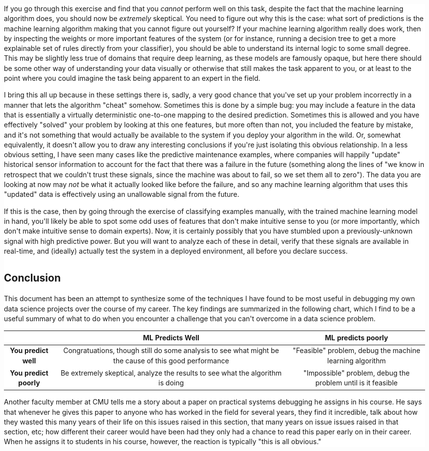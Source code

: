 If you go through this exercise and find that you _cannot_ perform well on this task, despite the fact that the machine learning algorithm does, you should now be _extremely_ skeptical.  You need to figure out why this is the case: what sort of predictions is the machine learning algorithm making that you cannot figure out yourself?  If your machine learning algorithm really does work, then by inspecting the weights or more important features of the system (or for instance, running a decision tree to get a more explainable set of rules directly from your classifier), you should be able to understand its internal logic to some small degree.  This may be slightly less true of domains that require deep learning, as these models are famously opaque, but here there should be some other way of understanding your data visually or otherwise that still makes the task apparent to you, or at least to the point where you could imagine the task being apparent to an expert in the field.

I bring this all up because in these settings there is, sadly, a very good chance that you've set up your problem incorrectly in a manner that lets the algorithm "cheat" somehow.  Sometimes this is done by a simple bug: you may include a feature in the data that is essentially a virtually deterministic one-to-one mapping to the desired prediction. Sometimes this is allowed and you have effectively "solved" your problem by looking at this one features, but more often than not, you included the feature by mistake, and it's not something that would actually be available to the system if you deploy your algorithm in the wild.  Or, somewhat equivalently, it doesn't allow you to draw any interesting conclusions if you're just isolating this obvious relationship.  In a less obvious setting, I have seen many cases like the predictive maintenance examples, where companies will happily "update" historical sensor information to account for the fact that there was a failure in the future (something along the lines of "we know in retrospect that we couldn't trust these signals, since the machine was about to fail, so we set them all to zero").  The data you are looking at now may _not_ be what it actually looked like before the failure, and so any machine learning algorithm that uses this "updated" data is effectively using an unallowable signal from the future.

If this is the case, then by going through the exercise of classifying examples manually, with the trained machine learning model in hand, you'll likely be able to spot some odd uses of features that don't make intuitive sense to you (or more importantly, which don't make intuitive sense to domain experts).  Now, it is certainly possibly that you have stumbled upon a previously-unknown signal with high predictive power.  But you will want to analyze each of these in detail, verify that these signals are available in real-time, and (ideally) actually test the system in a deployed environment, all before you declare success.

## Conclusion
This document has been an attempt to synthesize some of the techniques I have found to be most useful in debugging my own data science projects over the course of my career.  The key findings are summarized in the following chart, which I find to be a useful summary of what to do when you encounter a challenge that you can't overcome in a data science problem.

| | **ML Predicts Well** | **ML predicts poorly** |
| :---: | :---: | :---: |
| **You predict well** | Congratuations, though still do some analysis to see what might be the cause of this good performance | "Feasible" problem, debug the machine learning algorithm |
| **You predict poorly** | Be extremely skeptical, analyze the results to see what the algorithm is doing | "Impossible" problem, debug the problem until is it feasible |


Another faculty member at CMU tells me a story about a paper on practical systems debugging he assigns in his course.  He says that whenever he gives this paper to anyone who has worked in the field for several years, they find it incredible, talk about how they wasted this many years of their life on this issues raised in this section, that many years on issue issues raised in that section, etc; how different their career would have been had they only had a chance to read this paper early on in their career.  When he assigns it to students in his course, however, the reaction is typically "this is all obvious."
